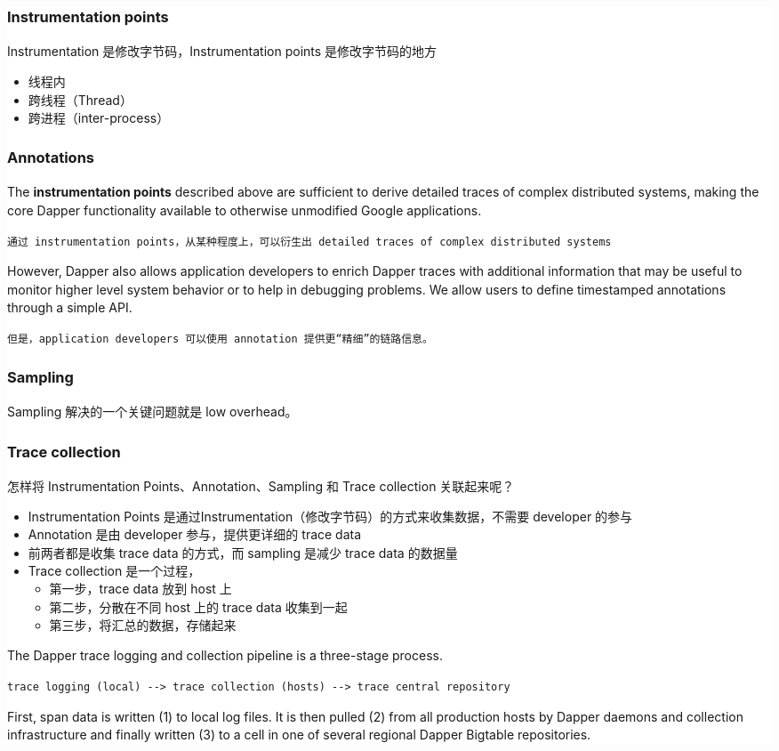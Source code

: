 ### Instrumentation points

Instrumentation 是修改字节码，Instrumentation points 是修改字节码的地方

- 线程内
- 跨线程（Thread）
- 跨进程（inter-process）

### Annotations

The **instrumentation points** described above are sufficient
to derive detailed traces of complex distributed systems,
making the core Dapper functionality available to otherwise unmodified Google applications.

```text
通过 instrumentation points，从某种程度上，可以衍生出 detailed traces of complex distributed systems
```

However, Dapper also allows application developers to enrich Dapper traces with additional information
that may be useful to monitor higher level system behavior or to help in debugging problems.
We allow users to define timestamped annotations through a simple API.

```text
但是，application developers 可以使用 annotation 提供更“精细”的链路信息。
```

### Sampling

Sampling 解决的一个关键问题就是 low overhead。

### Trace collection

怎样将 Instrumentation Points、Annotation、Sampling 和 Trace collection 关联起来呢？

- Instrumentation Points 是通过Instrumentation（修改字节码）的方式来收集数据，不需要 developer 的参与
- Annotation 是由 developer 参与，提供更详细的 trace data
- 前两者都是收集 trace data 的方式，而 sampling 是减少 trace data 的数据量
- Trace collection 是一个过程，
    - 第一步，trace data 放到 host 上
    - 第二步，分散在不同 host 上的 trace data 收集到一起
    - 第三步，将汇总的数据，存储起来

The Dapper trace logging and collection pipeline is a three-stage process.

```text
trace logging (local) --> trace collection (hosts) --> trace central repository
```

First, span data is written (1) to local log files.
It is then pulled (2) from all production hosts by Dapper daemons and collection infrastructure and
finally written (3) to a cell in one of several regional Dapper Bigtable repositories.
